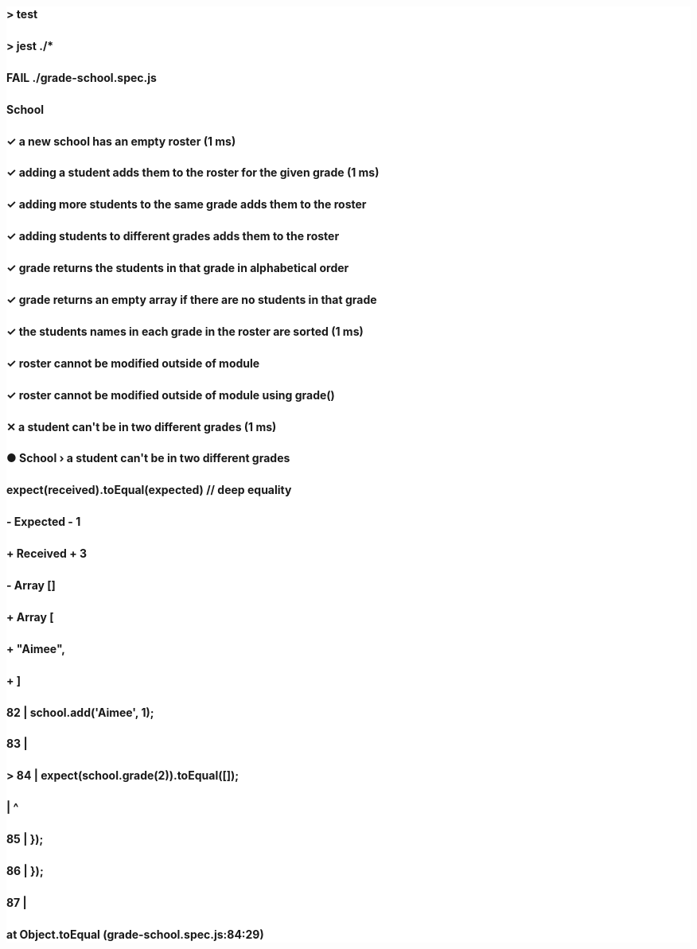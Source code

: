 ```

```
####   
#### > test  
#### > jest ./*  
####   
#### FAIL ./grade-school.spec.js  
####   School  
####     ✓ a new school has an empty roster (1 ms)  
####     ✓ adding a student adds them to the roster for the given grade (1 ms)  
####     ✓ adding more students to the same grade adds them to the roster  
####     ✓ adding students to different grades adds them to the roster  
####     ✓ grade returns the students in that grade in alphabetical order  
####     ✓ grade returns an empty array if there are no students in that grade  
####     ✓ the students names in each grade in the roster are sorted (1 ms)  
####     ✓ roster cannot be modified outside of module  
####     ✓ roster cannot be modified outside of module using grade()  
####     ✕ a student can't be in two different grades (1 ms)  
####   
####   ● School › a student can't be in two different grades  
####   
####     expect(received).toEqual(expected) // deep equality  
####   
####     - Expected  - 1  
####     + Received  + 3  
####   
####     - Array []  
####     + Array [  
####     +   "Aimee",  
####     + ]  
####   
####       82 |     school.add('Aimee', 1);  
####       83 |  
####     > 84 |     expect(school.grade(2)).toEqual([]);  
####          |                             ^  
####       85 |   });  
####       86 | });  
####       87 |  
####   
####       at Object.toEqual (grade-school.spec.js:84:29)  
####   